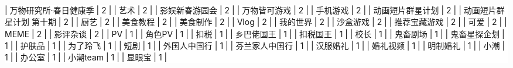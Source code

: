 | 万物研究所·春日健康季 | 2 |
| 艺术 | 2 |
| 影娱新春游园会 | 2 |
| 万物皆可游戏 | 2 |
| 手机游戏 | 2 |
| 动画短片群星计划 | 2 |
| 动画短片群星计划 第十期 | 2 |
| 厨艺 | 2 |
| 美食教程 | 2 |
| 美食制作 | 2 |
| Vlog | 2 |
| 我的世界 | 2 |
| 沙盒游戏 | 2 |
| 推荐宝藏游戏 | 2 |
| 可爱 | 2 |
| MEME | 2 |
| 影评杂谈 | 2 |
| PV | 1 |
| 角色PV | 1 |
| 扣税 | 1 |
| 乡巴佬国王 | 1 |
| 扣税国王 | 1 |
| 校长 | 1 |
| 鬼畜剧场 | 1 |
| 鬼畜星探企划 | 1 |
| 护肤品 | 1 |
| 为了玲飞 | 1 |
| 短剧 | 1 |
| 外国人中国行 | 1 |
| 芬兰家人中国行 | 1 |
| 汉服婚礼 | 1 |
| 婚礼视频 | 1 |
| 明制婚礼 | 1 |
| 小潮 | 1 |
| 办公室 | 1 |
| 小潮team | 1 |
| 显眼宝 | 1 |